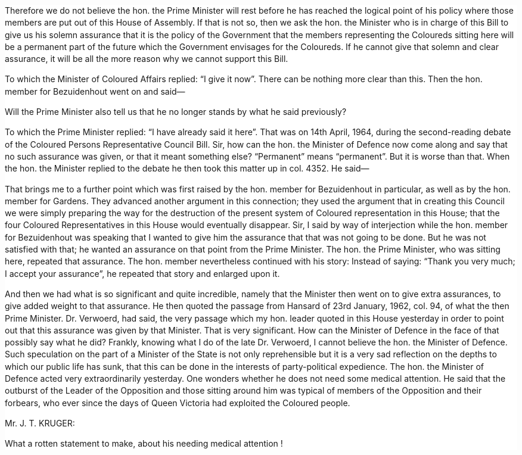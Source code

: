 <block name="quote">Therefore we do not believe the hon. the Prime Minister will rest before he has reached the logical point of his policy where those members are put out of this House of Assembly. If that is not so, then we ask the hon. the Minister who is in charge of this Bill to give us his solemn assurance that it is the policy of the Government that the members representing the Coloureds sitting here will be a permanent part of the future which the Government envisages for the Coloureds. If he cannot give that solemn and clear assurance, it will be all the more reason why we cannot support this Bill.</block>

<p>To which the Minister of Coloured Affairs replied: &#x201C;I give it now&#x201D;. There can be nothing <span class="col_3031-3032" refersTo="page_0148"/>more clear than this. Then the hon. member for Bezuidenhout went on and said&#x2014;</p>

<block name="quote">Will the Prime Minister also tell us that he no longer stands by what he said previously?</block>

<p>To which the Prime Minister replied: &#x201C;I have already said it here&#x201D;. That was on 14th April, 1964, during the second-reading debate of the Coloured Persons Representative Council Bill. Sir, how can the hon. the Minister of Defence now come along and say that no such assurance was given, or that it meant something else? &#x201C;Permanent&#x201D; means &#x201C;permanent&#x201D;. But it is worse than that. When the hon. the Minister replied to the debate he then took this matter up in col. 4352. He said&#x2014;</p>

<block name="quote">That brings me to a further point which was first raised by the hon. member for Bezuidenhout in particular, as well as by the hon. member for Gardens. They advanced another argument in this connection; they used the argument that in creating this Council we were simply preparing the way for the destruction of the present system of Coloured representation in this House; that the four Coloured Representatives in this House would eventually disappear. Sir, I said by way of interjection while the hon. member for Bezuidenhout was speaking that I wanted to give him the assurance that that was not going to be done. But he was not satisfied with that; he wanted an assurance on that point from the Prime Minister. The hon. the Prime Minister, who was sitting here, repeated that assurance. The hon. member nevertheless continued with his story: Instead of saying: &#x201C;Thank you very much; I accept your assurance&#x201D;, he repeated that story and enlarged upon it.</block>

<p>And then we had what is so significant and quite incredible, namely that the Minister then went on to give extra assurances, to give added weight to that assurance. He then quoted the passage from Hansard of 23rd January, 1962, col. 94, of what the then Prime Minister. Dr. Verwoerd, had said, the very passage which my hon. leader quoted in this House yesterday in order to point out that this assurance was given by that Minister. That is very significant. How can the Minister of Defence in the face of that possibly say what he did? Frankly, knowing what I do of the late Dr. Verwoerd, I cannot believe the hon. the Minister of Defence. Such speculation on the part of a Minister of the State is not only reprehensible but it is a very sad reflection on the depths to which our public life has sunk, that this can be done in the interests of party-political expedience. The hon. the Minister of Defence acted very extraordinarily yesterday. One wonders whether he does not need some medical attention. He said that the outburst of the Leader of the Opposition and those sitting around him was typical of members of the Opposition and their forbears, who ever since the days of Queen Victoria had exploited the Coloured people.</p>

</speech>

<speech by="#kruger">

<from>Mr. <person refersTo="#hansard_za">J. T. KRUGER</person>:</from>

<p>What a rotten statement to make, about his needing medical attention !</p>

</speech>
